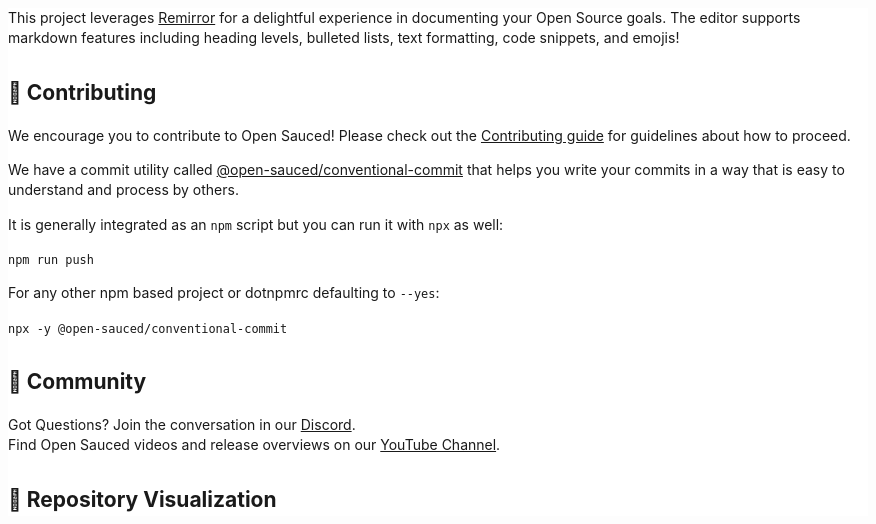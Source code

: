 This project leverages [Remirror](https://remirror.io/) for a delightful experience in documenting your Open Source goals. The editor supports markdown features including heading levels, bulleted lists, text formatting, code snippets, and emojis!

## 🤝 Contributing

We encourage you to contribute to Open Sauced! Please check out the [Contributing guide](https://docs.opensauced.pizza/contributing/introduction-to-contributing/) for guidelines about how to proceed.

We have a commit utility called [@open-sauced/conventional-commit](https://github.com/open-sauced/conventional-commit) that helps you write your commits in a way that is easy to understand and process by others.

It is generally integrated as an `npm` script but you can run it with `npx` as well:

```shell
npm run push
```

For any other npm based project or dotnpmrc defaulting to `--yes`:

```shell
npx -y @open-sauced/conventional-commit
```

## 🍕 Community

Got Questions? Join the conversation in our [Discord](https://discord.gg/U2peSNf23P).  
Find Open Sauced videos and release overviews on our [YouTube Channel](https://www.youtube.com/channel/UCklWxKrTti61ZCROE1e5-MQ).

## 🎦 Repository Visualization 
